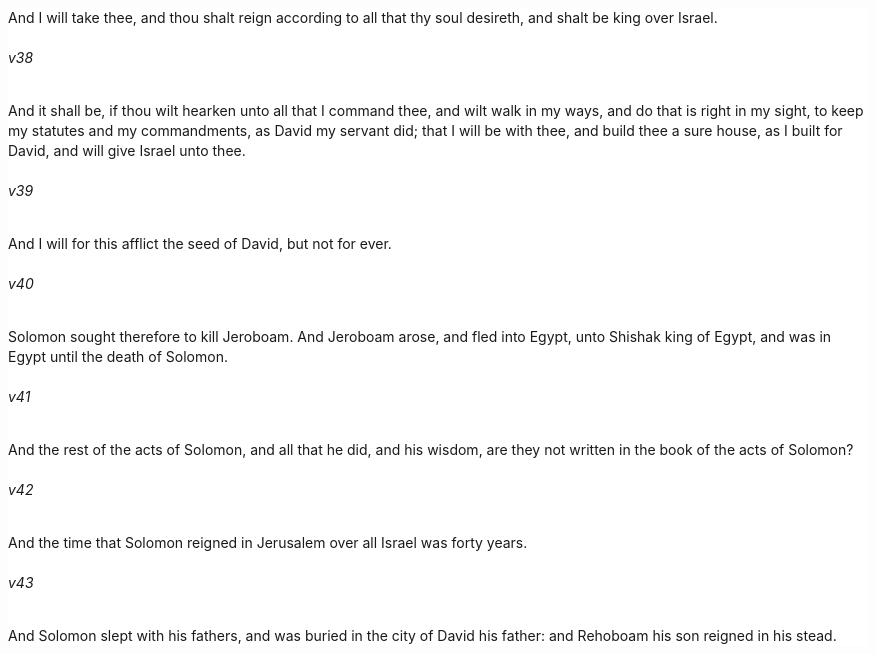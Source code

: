And I will take thee, and thou shalt reign according to all that thy soul desireth, and shalt be king over Israel.
###### v38
And it shall be, if thou wilt hearken unto all that I command thee, and wilt walk in my ways, and do that is right in my sight, to keep my statutes and my commandments, as David my servant did; that I will be with thee, and build thee a sure house, as I built for David, and will give Israel unto thee.
###### v39
And I will for this afflict the seed of David, but not for ever.
###### v40
Solomon sought therefore to kill Jeroboam. And Jeroboam arose, and fled into Egypt, unto Shishak king of Egypt, and was in Egypt until the death of Solomon.
###### v41
And the rest of the acts of Solomon, and all that he did, and his wisdom, are they not written in the book of the acts of Solomon?
###### v42
And the time that Solomon reigned in Jerusalem over all Israel was forty years.
###### v43
And Solomon slept with his fathers, and was buried in the city of David his father: and Rehoboam his son reigned in his stead. 

